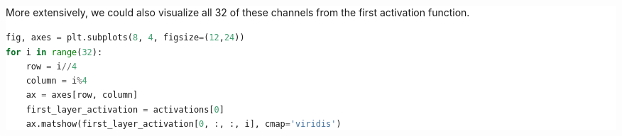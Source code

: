 

More extensively, we could also visualize all 32 of these channels from the first activation function.


```python
fig, axes = plt.subplots(8, 4, figsize=(12,24))
for i in range(32):
    row = i//4
    column = i%4
    ax = axes[row, column]
    first_layer_activation = activations[0]
    ax.matshow(first_layer_activation[0, :, :, i], cmap='viridis')
```

